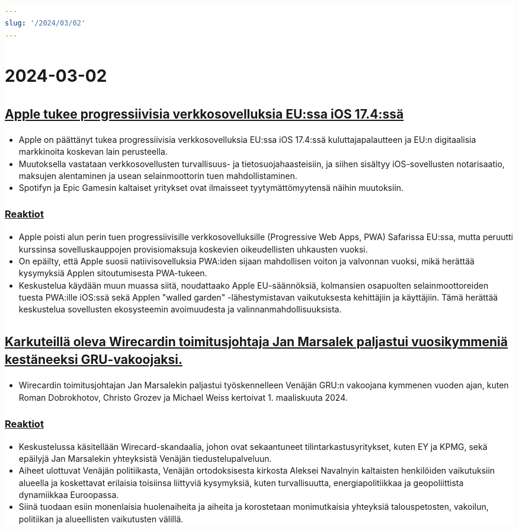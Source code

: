 ```yaml
---
slug: '/2024/03/02'
---
```


# 2024-03-02

## [Apple tukee progressiivisia verkkosovelluksia EU:ssa iOS 17.4:ssä](https://appleinsider.com/articles/24/03/01/apple-reverses-course-on-death-of-progressive-web-apps-in-eu)

- Apple on päättänyt tukea progressiivisia verkkosovelluksia EU:ssa iOS 17.4:ssä kuluttajapalautteen ja EU:n digitaalisia markkinoita koskevan lain perusteella.
- Muutoksella vastataan verkkosovellusten turvallisuus- ja tietosuojahaasteisiin, ja siihen sisältyy iOS-sovellusten notarisaatio, maksujen alentaminen ja usean selainmoottorin tuen mahdollistaminen.
- Spotifyn ja Epic Gamesin kaltaiset yritykset ovat ilmaisseet tyytymättömyytensä näihin muutoksiin.

### [Reaktiot](https://news.ycombinator.com/item?id=39563618)

- Apple poisti alun perin tuen progressiivisille verkkosovelluksille (Progressive Web Apps, PWA) Safarissa EU:ssa, mutta peruutti kurssinsa sovelluskauppojen provisiomaksuja koskevien oikeudellisten uhkausten vuoksi.
- On epäilty, että Apple suosii natiivisovelluksia PWA:iden sijaan mahdollisen voiton ja valvonnan vuoksi, mikä herättää kysymyksiä Applen sitoutumisesta PWA-tukeen.
- Keskustelua käydään muun muassa siitä, noudattaako Apple EU-säännöksiä, kolmansien osapuolten selainmoottoreiden tuesta PWA:ille iOS:ssä sekä Applen "walled garden" -lähestymistavan vaikutuksesta kehittäjiin ja käyttäjiin. Tämä herättää keskustelua sovellusten ekosysteemin avoimuudesta ja valinnanmahdollisuuksista.

## [Karkuteillä oleva Wirecardin toimitusjohtaja Jan Marsalek paljastui vuosikymmeniä kestäneeksi GRU-vakoojaksi.](https://theins.ru/en/politics/269612)

- Wirecardin toimitusjohtajan Jan Marsalekin paljastui työskennelleen Venäjän GRU:n vakoojana kymmenen vuoden ajan, kuten Roman Dobrokhotov, Christo Grozev ja Michael Weiss kertoivat 1. maaliskuuta 2024.

### [Reaktiot](https://news.ycombinator.com/item?id=39561021)

- Keskustelussa käsitellään Wirecard-skandaalia, johon ovat sekaantuneet tilintarkastusyritykset, kuten EY ja KPMG, sekä epäilyjä Jan Marsalekin yhteyksistä Venäjän tiedustelupalveluun.
- Aiheet ulottuvat Venäjän politiikasta, Venäjän ortodoksisesta kirkosta Aleksei Navalnyin kaltaisten henkilöiden vaikutuksiin alueella ja koskettavat erilaisia toisiinsa liittyviä kysymyksiä, kuten turvallisuutta, energiapolitiikkaa ja geopoliittista dynamiikkaa Euroopassa.
- Siinä tuodaan esiin monenlaisia huolenaiheita ja aiheita ja korostetaan monimutkaisia yhteyksiä talouspetosten, vakoilun, politiikan ja alueellisten vaikutusten välillä.

